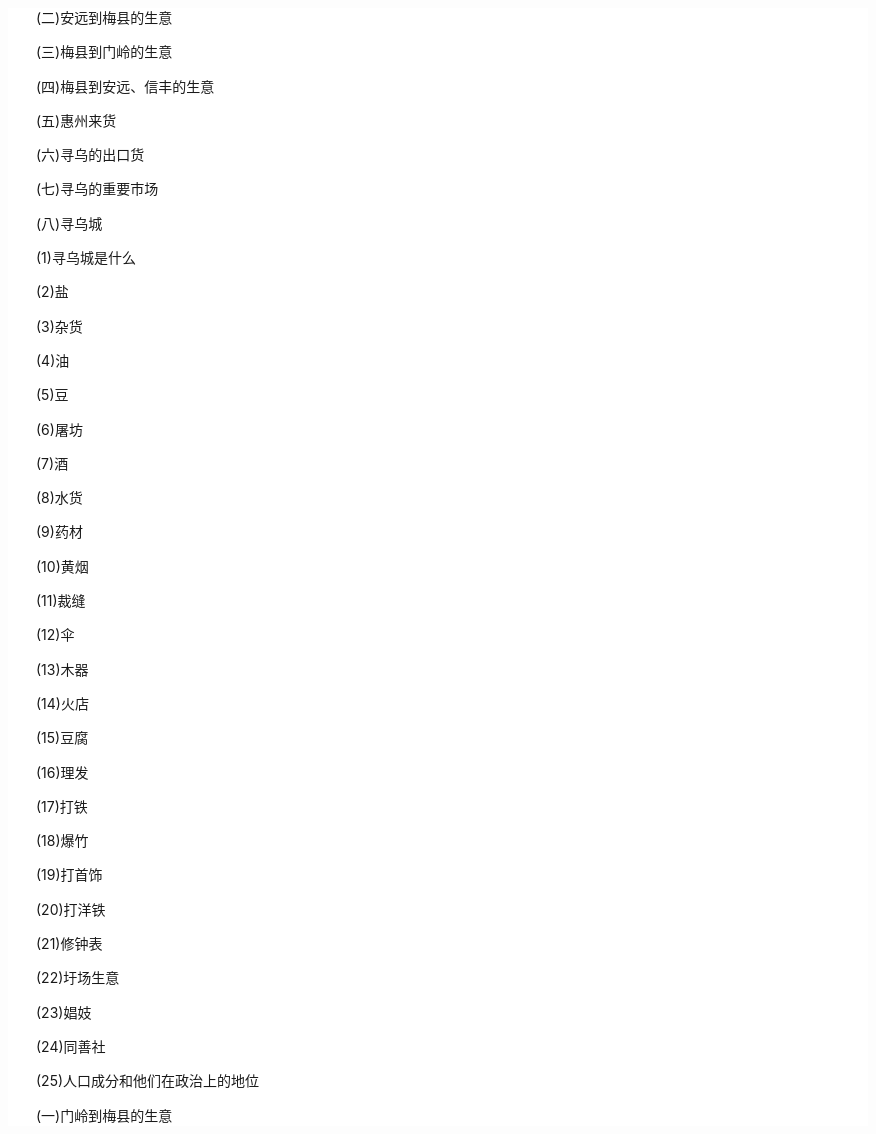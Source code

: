 　　(二)安远到梅县的生意

　　(三)梅县到门岭的生意

　　(四)梅县到安远、信丰的生意

　　(五)惠州来货

　　(六)寻乌的出口货

　　(七)寻乌的重要市场

　　(八)寻乌城

　　(1)寻乌城是什么

　　(2)盐

　　(3)杂货

　　(4)油

　　(5)豆

　　(6)屠坊

　　(7)酒

　　(8)水货

　　(9)药材

　　(10)黄烟

　　(11)裁缝

　　(12)伞

　　(13)木器

　　(14)火店

　　(15)豆腐

　　(16)理发

　　(17)打铁

　　(18)爆竹

　　(19)打首饰

　　(20)打洋铁

　　(21)修钟表

　　(22)圩场生意

　　(23)娼妓

　　(24)同善社

　　(25)人口成分和他们在政治上的地位

　　(一)门岭到梅县的生意

